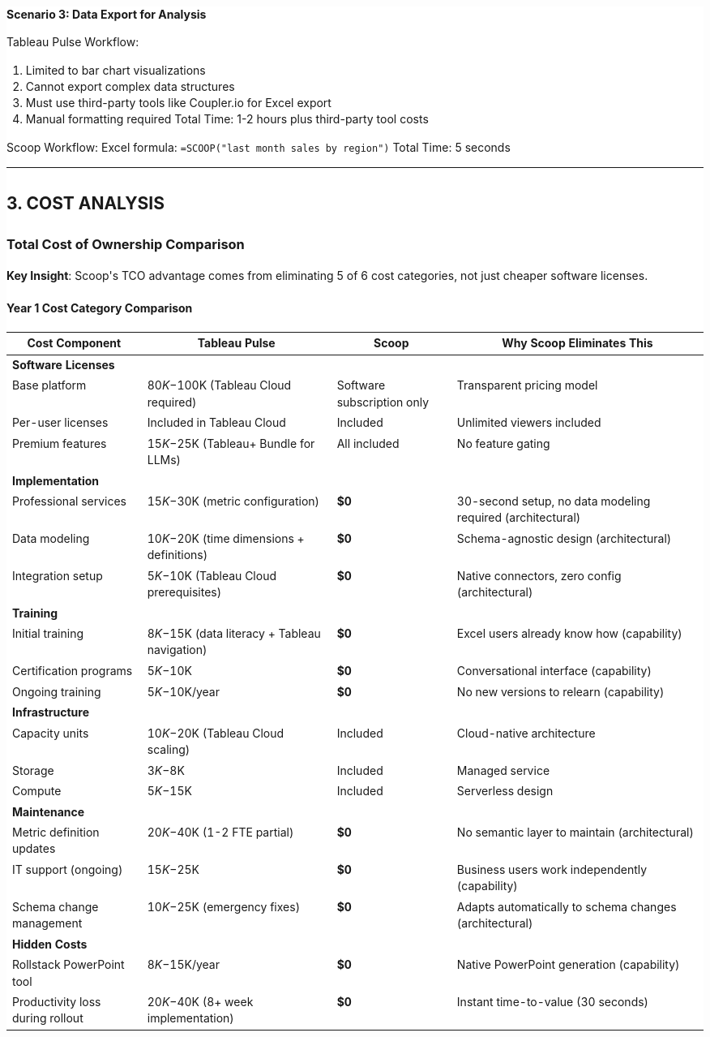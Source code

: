 **Scenario 3: Data Export for Analysis**

Tableau Pulse Workflow:
1. Limited to bar chart visualizations
2. Cannot export complex data structures
3. Must use third-party tools like Coupler.io for Excel export
4. Manual formatting required
Total Time: 1-2 hours plus third-party tool costs

Scoop Workflow:
Excel formula: `=SCOOP("last month sales by region")`
Total Time: 5 seconds

---

## 3. COST ANALYSIS

### Total Cost of Ownership Comparison

**Key Insight**: Scoop's TCO advantage comes from eliminating 5 of 6 cost categories, not just cheaper software licenses.

#### Year 1 Cost Category Comparison

| Cost Component | Tableau Pulse | Scoop | Why Scoop Eliminates This |
|----------------|-------------|-------|---------------------------|
| **Software Licenses** |
| Base platform | $80K-$100K (Tableau Cloud required) | Software subscription only | Transparent pricing model |
| Per-user licenses | Included in Tableau Cloud | Included | Unlimited viewers included |
| Premium features | $15K-$25K (Tableau+ Bundle for LLMs) | All included | No feature gating |
| **Implementation** |
| Professional services | $15K-$30K (metric configuration) | **$0** | 30-second setup, no data modeling required (architectural) |
| Data modeling | $10K-$20K (time dimensions + definitions) | **$0** | Schema-agnostic design (architectural) |
| Integration setup | $5K-$10K (Tableau Cloud prerequisites) | **$0** | Native connectors, zero config (architectural) |
| **Training** |
| Initial training | $8K-$15K (data literacy + Tableau navigation) | **$0** | Excel users already know how (capability) |
| Certification programs | $5K-$10K | **$0** | Conversational interface (capability) |
| Ongoing training | $5K-$10K/year | **$0** | No new versions to relearn (capability) |
| **Infrastructure** |
| Capacity units | $10K-$20K (Tableau Cloud scaling) | Included | Cloud-native architecture |
| Storage | $3K-$8K | Included | Managed service |
| Compute | $5K-$15K | Included | Serverless design |
| **Maintenance** |
| Metric definition updates | $20K-$40K (1-2 FTE partial) | **$0** | No semantic layer to maintain (architectural) |
| IT support (ongoing) | $15K-$25K | **$0** | Business users work independently (capability) |
| Schema change management | $10K-$25K (emergency fixes) | **$0** | Adapts automatically to schema changes (architectural) |
| **Hidden Costs** |
| Rollstack PowerPoint tool | $8K-$15K/year | **$0** | Native PowerPoint generation (capability) |
| Productivity loss during rollout | $20K-$40K (8+ week implementation) | **$0** | Instant time-to-value (30 seconds) |